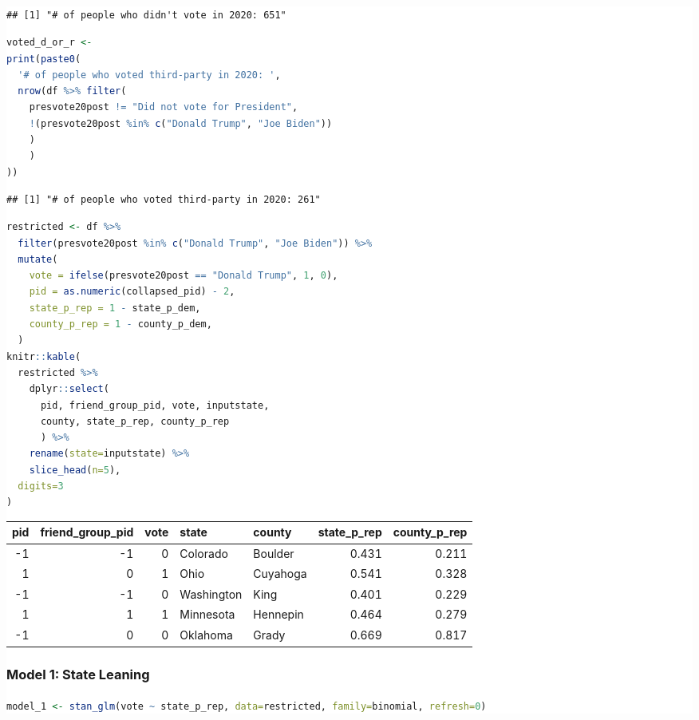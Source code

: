     ## [1] "# of people who didn't vote in 2020: 651"

``` r
voted_d_or_r <- 
print(paste0(
  '# of people who voted third-party in 2020: ',
  nrow(df %>% filter(
    presvote20post != "Did not vote for President",
    !(presvote20post %in% c("Donald Trump", "Joe Biden"))
    )
    )
))
```

    ## [1] "# of people who voted third-party in 2020: 261"

``` r
restricted <- df %>%
  filter(presvote20post %in% c("Donald Trump", "Joe Biden")) %>%
  mutate(
    vote = ifelse(presvote20post == "Donald Trump", 1, 0),
    pid = as.numeric(collapsed_pid) - 2,
    state_p_rep = 1 - state_p_dem,
    county_p_rep = 1 - county_p_dem,
  )
knitr::kable(
  restricted %>%
    dplyr::select(
      pid, friend_group_pid, vote, inputstate,
      county, state_p_rep, county_p_rep
      ) %>% 
    rename(state=inputstate) %>%
    slice_head(n=5),
  digits=3
)
```

| pid | friend_group_pid | vote | state      | county   | state_p_rep | county_p_rep |
|----:|-----------------:|-----:|:-----------|:---------|------------:|-------------:|
|  -1 |               -1 |    0 | Colorado   | Boulder  |       0.431 |        0.211 |
|   1 |                0 |    1 | Ohio       | Cuyahoga |       0.541 |        0.328 |
|  -1 |               -1 |    0 | Washington | King     |       0.401 |        0.229 |
|   1 |                1 |    1 | Minnesota  | Hennepin |       0.464 |        0.279 |
|  -1 |                0 |    0 | Oklahoma   | Grady    |       0.669 |        0.817 |

### Model 1: State Leaning

``` r
model_1 <- stan_glm(vote ~ state_p_rep, data=restricted, family=binomial, refresh=0)
```
